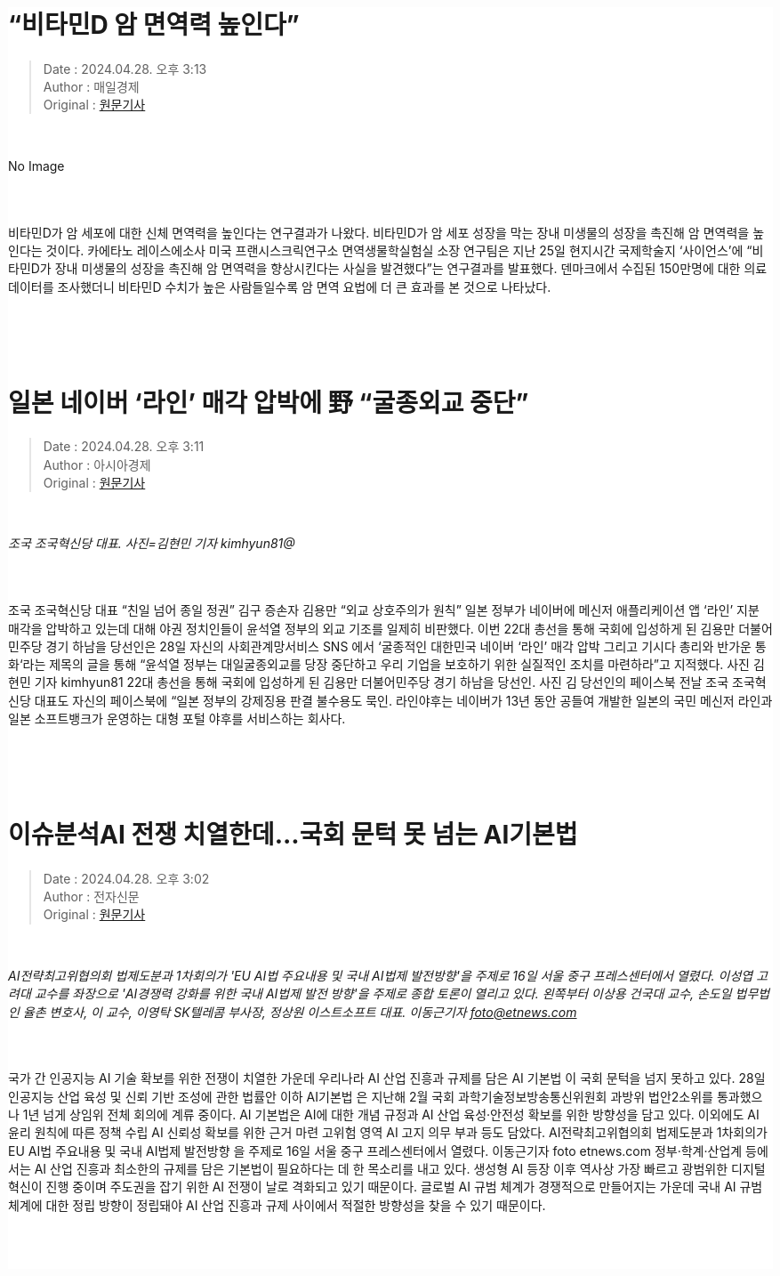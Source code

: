   
# “비타민D 암 면역력 높인다”  
  
> Date : 2024.04.28. 오후 3:13  
> Author : 매일경제  
> Original : [원문기사](https://n.news.naver.com/mnews/article/009/0005295154?sid=105)  
<br/>  
  
No Image  
<br/><br/>  
  
비타민D가 암 세포에 대한 신체 면역력을 높인다는 연구결과가 나왔다.
비타민D가 암 세포 성장을 막는 장내 미생물의 성장을 촉진해 암 면역력을 높인다는 것이다.
카에타노 레이스에소사 미국 프랜시스크릭연구소 면역생물학실험실 소장 연구팀은 지난 25일 현지시간 국제학술지 ‘사이언스’에 “비타민D가 장내 미생물의 성장을 촉진해 암 면역력을 향상시킨다는 사실을 발견했다”는 연구결과를 발표했다.
덴마크에서 수집된 150만명에 대한 의료 데이터를 조사했더니 비타민D 수치가 높은 사람들일수록 암 면역 요법에 더 큰 효과를 본 것으로 나타났다.  
<br/><br/><br/>  

  
# 일본 네이버 ‘라인’ 매각 압박에 野 “굴종외교 중단”  
  
> Date : 2024.04.28. 오후 3:11  
> Author : 아시아경제  
> Original : [원문기사](https://n.news.naver.com/mnews/article/277/0005411558?sid=105)  
<br/>  
  
<img alt="" class="_LAZY_LOADING _LAZY_LOADING_INIT_HIDE" src="https://imgnews.pstatic.net/image/277/2024/04/28/0005411558_001_20240428151104550.jpg?type=w647" id="img1" style="display: none;"></img><em class="img_desc">조국 조국혁신당 대표. 사진=김현민 기자 kimhyun81@</em>  
<br/><br/>  
  
조국 조국혁신당 대표 “친일 넘어 종일 정권” 김구 증손자 김용만 “외교 상호주의가 원칙” 일본 정부가 네이버에 메신저 애플리케이션 앱 ‘라인’ 지분 매각을 압박하고 있는데 대해 야권 정치인들이 윤석열 정부의 외교 기조를 일제히 비판했다.
이번 22대 총선을 통해 국회에 입성하게 된 김용만 더불어민주당 경기 하남을 당선인은 28일 자신의 사회관계망서비스 SNS 에서 ‘굴종적인 대한민국 네이버 ‘라인’ 매각 압박 그리고 기시다 총리와 반가운 통화‘라는 제목의 글을 통해 “윤석열 정부는 대일굴종외교를 당장 중단하고 우리 기업을 보호하기 위한 실질적인 조치를 마련하라”고 지적했다.
사진 김현민 기자 kimhyun81 22대 총선을 통해 국회에 입성하게 된 김용만 더불어민주당 경기 하남을 당선인.
사진 김 당선인의 페이스북 전날 조국 조국혁신당 대표도 자신의 페이스북에 “일본 정부의 강제징용 판결 불수용도 묵인.
라인야후는 네이버가 13년 동안 공들여 개발한 일본의 국민 메신저 라인과 일본 소프트뱅크가 운영하는 대형 포털 야후를 서비스하는 회사다.  
<br/><br/><br/>  

  
# 이슈분석AI 전쟁 치열한데...국회 문턱 못 넘는 AI기본법  
  
> Date : 2024.04.28. 오후 3:02  
> Author : 전자신문  
> Original : [원문기사](https://n.news.naver.com/mnews/article/030/0003201913?sid=105)  
<br/>  
  
<img alt="" class="_LAZY_LOADING _LAZY_LOADING_INIT_HIDE" src="https://imgnews.pstatic.net/image/030/2024/04/28/0003201913_001_20240428150206932.jpg?type=w647" id="img1" style="display: none;"></img><em class="img_desc">AI전략최고위협의회 법제도분과 1차회의가 'EU AI법 주요내용 및 국내 AI법제 발전방향'을 주제로 16일 서울 중구 프레스센터에서 열렸다. 이성엽 고려대 교수를 좌장으로 'AI경쟁력 강화를 위한 국내 AI법제 발전 방향'을 주제로 종합 토론이 열리고 있다. 왼쪽부터 이상용 건국대 교수, 손도일 법무법인 율촌 변호사, 이 교수, 이영탁 SK텔레콤 부사장, 정상원 이스트소프트 대표. 이동근기자 foto@etnews.com</em>  
<br/><br/>  
  
국가 간 인공지능 AI 기술 확보를 위한 전쟁이 치열한 가운데 우리나라 AI 산업 진흥과 규제를 담은 AI 기본법 이 국회 문턱을 넘지 못하고 있다.
28일 인공지능 산업 육성 및 신뢰 기반 조성에 관한 법률안 이하 AI기본법 은 지난해 2월 국회 과학기술정보방송통신위원회 과방위 법안2소위를 통과했으나 1년 넘게 상임위 전체 회의에 계류 중이다.
AI 기본법은 AI에 대한 개념 규정과 AI 산업 육성·안전성 확보를 위한 방향성을 담고 있다.
이외에도 AI 윤리 원칙에 따른 정책 수립 AI 신뢰성 확보를 위한 근거 마련 고위험 영역 AI 고지 의무 부과 등도 담았다.
AI전략최고위협의회 법제도분과 1차회의가 EU AI법 주요내용 및 국내 AI법제 발전방향 을 주제로 16일 서울 중구 프레스센터에서 열렸다.
이동근기자 foto etnews.com 정부·학계·산업계 등에서는 AI 산업 진흥과 최소한의 규제를 담은 기본법이 필요하다는 데 한 목소리를 내고 있다.
생성형 AI 등장 이후 역사상 가장 빠르고 광범위한 디지털 혁신이 진행 중이며 주도권을 잡기 위한 AI 전쟁이 날로 격화되고 있기 때문이다.
글로벌 AI 규범 체계가 경쟁적으로 만들어지는 가운데 국내 AI 규범 체계에 대한 정립 방향이 정립돼야 AI 산업 진흥과 규제 사이에서 적절한 방향성을 찾을 수 있기 때문이다.  
<br/><br/><br/>  
